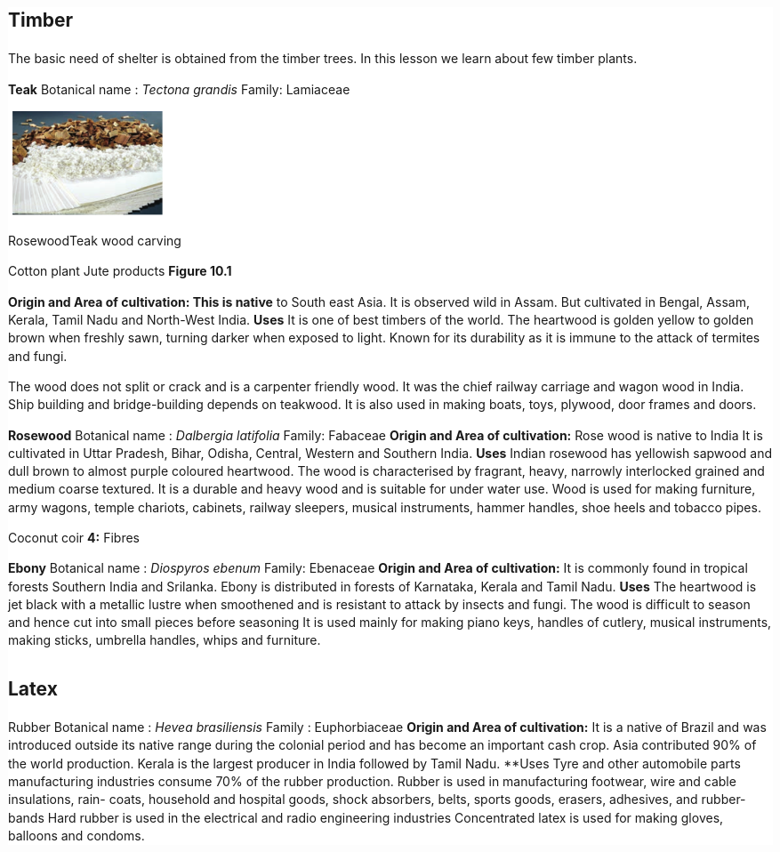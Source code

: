 ## Timber
The basic need of shelter is obtained from the timber trees. In this lesson we learn about few timber plants.

**Teak** 
Botanical name : _Tectona grandis_ Family: Lamiaceae


![Timber](10.15.png "")

RosewoodTeak wood carving

Cotton plant Jute products **Figure 10.1**  

**Origin and Area of cultivation: This is native** to South east Asia. It is observed wild in Assam. But cultivated in Bengal, Assam, Kerala, Tamil Nadu and North-West India. **Uses** It is one of best timbers of the world. The heartwood is golden yellow to golden brown when freshly sawn, turning darker when exposed to light. Known for its durability as it is immune to the attack of termites and fungi.

The wood does not split or crack and is a carpenter friendly wood. It was the chief railway carriage and wagon wood in India. Ship building and bridge-building depends on teakwood. It is also used in making boats, toys, plywood, door frames and doors.

**Rosewood** 
Botanical name : _Dalbergia latifolia_ Family: Fabaceae **Origin and Area of cultivation:** Rose wood is native to India It is cultivated in Uttar Pradesh, Bihar, Odisha, Central, Western and Southern India. **Uses** Indian rosewood has yellowish sapwood and dull brown to almost purple coloured heartwood. The wood is characterised by fragrant, heavy, narrowly interlocked grained and medium coarse textured. It is a durable and heavy wood and is suitable for under water use. Wood is used for making furniture, army wagons, temple chariots, cabinets, railway sleepers, musical instruments, hammer handles, shoe heels and tobacco pipes.

Coconut coir **4:** Fibres

  

**Ebony** 
Botanical name : _Diospyros ebenum_ Family: Ebenaceae **Origin and Area of cultivation:** It is commonly found in tropical forests Southern India and Srilanka. Ebony is distributed in forests of Karnataka, Kerala and Tamil Nadu. **Uses** The heartwood is jet black with a metallic lustre when smoothened and is resistant to attack by insects and fungi. The wood is difficult to season and hence cut into small pieces before seasoning It is used mainly for making piano keys, handles of cutlery, musical instruments, making sticks, umbrella handles, whips and furniture.

## Latex 
Rubber Botanical name : _Hevea brasiliensis_ Family : Euphorbiaceae **Origin and Area of cultivation:** It is a native of Brazil and was introduced outside its native range during the colonial period and has become an important cash crop. Asia contributed 90% of the world production. Kerala is the largest producer in India followed by Tamil Nadu. **Uses
Tyre and other automobile parts manufacturing industries consume 70% of the rubber production. Rubber is used in manufacturing footwear, wire and cable insulations, rain- coats, household and hospital goods, shock absorbers, belts, sports goods, erasers, adhesives, and rubber-bands Hard rubber is used in the electrical and radio engineering industries Concentrated latex is used for making gloves, balloons and condoms.
